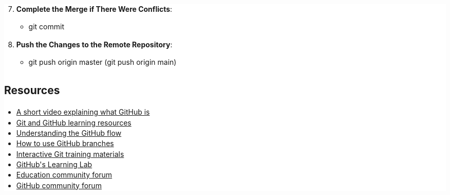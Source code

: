 7. **Complete the Merge if There Were Conflicts**:
   - git commit

8. **Push the Changes to the Remote Repository**:
   - git push origin master (git push origin main)

##  Resources 
* [A short video explaining what GitHub is](https://www.youtube.com/watch?v=w3jLJU7DT5E&feature=youtu.be) 
* [Git and GitHub learning resources](https://docs.github.com/en/github/getting-started-with-github/git-and-github-learning-resources) 
* [Understanding the GitHub flow](https://guides.github.com/introduction/flow/)
* [How to use GitHub branches](https://www.youtube.com/watch?v=H5GJfcp3p4Q&feature=youtu.be)
* [Interactive Git training materials](https://githubtraining.github.io/training-manual/#/01_getting_ready_for_class)
* [GitHub's Learning Lab](https://lab.github.com/)
* [Education community forum](https://education.github.community/)
* [GitHub community forum](https://github.community/)

